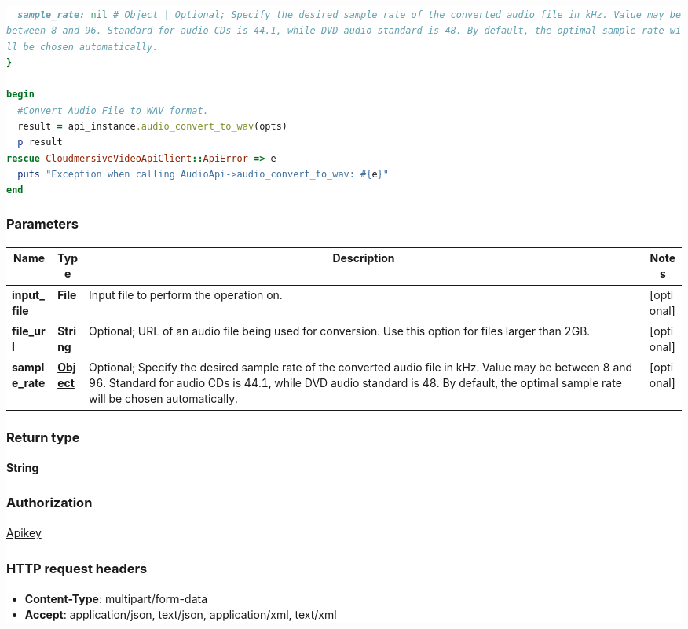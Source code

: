 ```ruby
  sample_rate: nil # Object | Optional; Specify the desired sample rate of the converted audio file in kHz. Value may be between 8 and 96. Standard for audio CDs is 44.1, while DVD audio standard is 48. By default, the optimal sample rate will be chosen automatically.
}

begin
  #Convert Audio File to WAV format.
  result = api_instance.audio_convert_to_wav(opts)
  p result
rescue CloudmersiveVideoApiClient::ApiError => e
  puts "Exception when calling AudioApi->audio_convert_to_wav: #{e}"
end
```

### Parameters

Name | Type | Description  | Notes
------------- | ------------- | ------------- | -------------
 **input_file** | **File**| Input file to perform the operation on. | [optional] 
 **file_url** | **String**| Optional; URL of an audio file being used for conversion. Use this option for files larger than 2GB. | [optional] 
 **sample_rate** | [**Object**](.md)| Optional; Specify the desired sample rate of the converted audio file in kHz. Value may be between 8 and 96. Standard for audio CDs is 44.1, while DVD audio standard is 48. By default, the optimal sample rate will be chosen automatically. | [optional] 

### Return type

**String**

### Authorization

[Apikey](../README.md#Apikey)

### HTTP request headers

 - **Content-Type**: multipart/form-data
 - **Accept**: application/json, text/json, application/xml, text/xml



